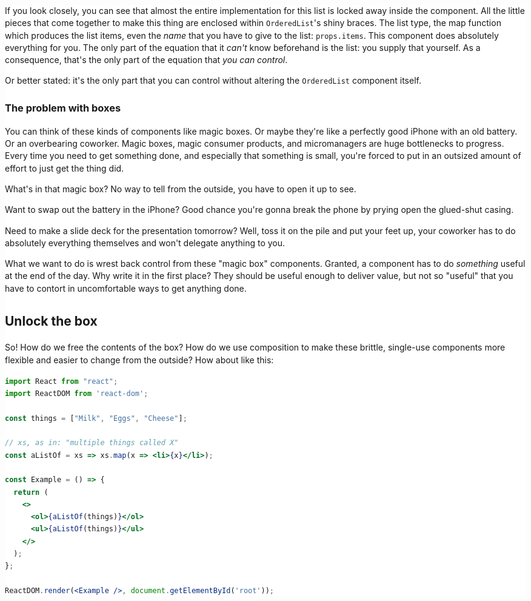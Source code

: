 If you look closely, you can see that almost the entire implementation for this list is locked away inside the component. All the little pieces that come together to make this thing are enclosed within `OrderedList`'s shiny braces. The list type, the map function which produces the list items, even the *name* that you have to give to the list: `props.items`. This component does absolutely everything for you. The only part of the equation that it *can't* know beforehand is the list: you supply that yourself. As a consequence, that's the only part of the equation that *you can control*. 

Or better stated: it's the only part that you can control without altering the `OrderedList` component itself. 

### The problem with boxes

You can think of these kinds of components like magic boxes. Or maybe they're like a perfectly good iPhone with an old battery. Or an overbearing coworker. Magic boxes, magic consumer products, and micromanagers are huge bottlenecks to progress. Every time you need to get something done, and especially that something is small, you're forced to put in an outsized amount of effort to just get the thing did.

What's in that magic box? No way to tell from the outside, you have to open it up to see. 

Want to swap out the battery in the iPhone? Good chance you're gonna break the phone by prying open the glued-shut casing. 

Need to make a slide deck for the presentation tomorrow? Well, toss it on the pile and put your feet up, your coworker has to do absolutely everything themselves and won't delegate anything to you. 

What we want to do is wrest back control from these "magic box" components. Granted, a component has to do *something* useful at the end of the day. Why write it in the first place? They should be useful enough to deliver value, but not so "useful" that you have to contort in uncomfortable ways to get anything done. 

## Unlock the box

So! How do we free the contents of the box? How do we use composition to make these brittle, single-use components more flexible and easier to change from the outside? How about like this: 

```jsx
import React from "react";
import ReactDOM from 'react-dom';

const things = ["Milk", "Eggs", "Cheese"];

// xs, as in: "multiple things called X"
const aListOf = xs => xs.map(x => <li>{x}</li>);

const Example = () => {
  return (
    <>
      <ol>{aListOf(things)}</ol>
      <ul>{aListOf(things)}</ul>
    </>
  );
};

ReactDOM.render(<Example />, document.getElementById('root'));
```


[^2]: Haven't seen React.createElement before? Check out the [React documentation](https://reactjs.org/docs/react-without-jsx.html) for a nice explanation of what it is 👍
[^3]: This concept is known as "layers of indirection" if you'd like to read more about it: [https://lispcast.com/is-your-layer-of-indirection-actually-useful/](https://lispcast.com/is-your-layer-of-indirection-actually-useful/)
[^4]: Calm down nerds, I know on some level that this actually _is_ what we're building. Indulge me in the argument for a moment.